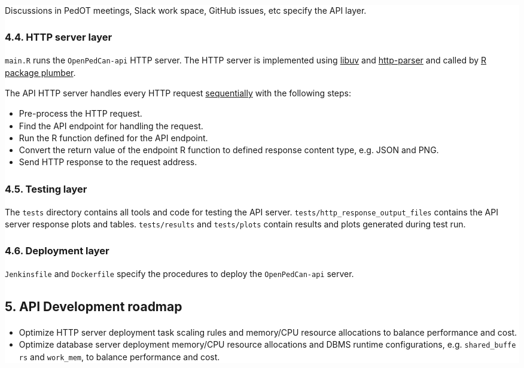 Discussions in PedOT meetings, Slack work space, GitHub issues, etc specify the API layer.

### 4.4. HTTP server layer

`main.R` runs the `OpenPedCan-api` HTTP server. The HTTP server is implemented using [libuv](http://docs.libuv.org/en/stable/design.html) and [http-parser](https://github.com/nodejs/http-parser) and called by [R package plumber](https://github.com/rstudio/plumber).

The API HTTP server handles every HTTP request [sequentially](https://www.rplumber.io/articles/execution-model.html#performance-request-processing) with the following steps:

- Pre-process the HTTP request.
- Find the API endpoint for handling the request.
- Run the R function defined for the API endpoint.
- Convert the return value of the endpoint R function to defined response content type, e.g. JSON and PNG.
- Send HTTP response to the request address.

### 4.5. Testing layer

The `tests` directory contains all tools and code for testing the API server. `tests/http_response_output_files` contains the API server response plots and tables. `tests/results` and `tests/plots` contain results and plots generated during test run.

### 4.6. Deployment layer

`Jenkinsfile` and `Dockerfile` specify the procedures to deploy the `OpenPedCan-api` server.

## 5. API Development roadmap

- Optimize HTTP server deployment task scaling rules and memory/CPU resource allocations to balance performance and cost.
- Optimize database server deployment memory/CPU resource allocations and DBMS runtime configurations, e.g. `shared_buffers` and `work_mem`, to balance performance and cost.
